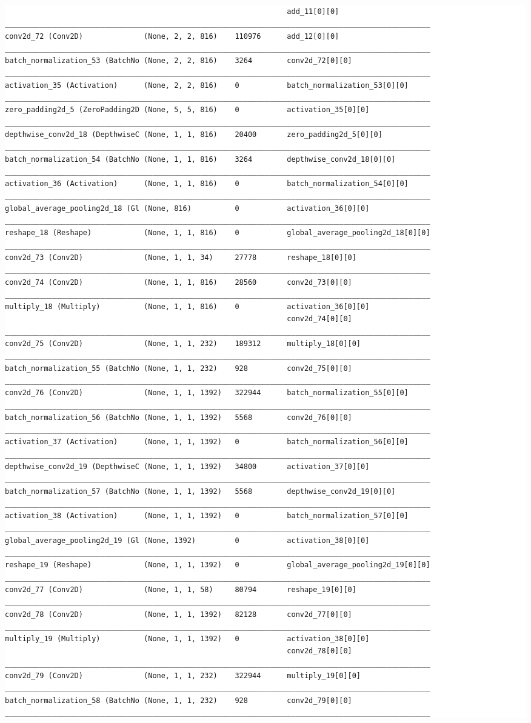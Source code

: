                                                                      add_11[0][0]                     
    __________________________________________________________________________________________________
    conv2d_72 (Conv2D)              (None, 2, 2, 816)    110976      add_12[0][0]                     
    __________________________________________________________________________________________________
    batch_normalization_53 (BatchNo (None, 2, 2, 816)    3264        conv2d_72[0][0]                  
    __________________________________________________________________________________________________
    activation_35 (Activation)      (None, 2, 2, 816)    0           batch_normalization_53[0][0]     
    __________________________________________________________________________________________________
    zero_padding2d_5 (ZeroPadding2D (None, 5, 5, 816)    0           activation_35[0][0]              
    __________________________________________________________________________________________________
    depthwise_conv2d_18 (DepthwiseC (None, 1, 1, 816)    20400       zero_padding2d_5[0][0]           
    __________________________________________________________________________________________________
    batch_normalization_54 (BatchNo (None, 1, 1, 816)    3264        depthwise_conv2d_18[0][0]        
    __________________________________________________________________________________________________
    activation_36 (Activation)      (None, 1, 1, 816)    0           batch_normalization_54[0][0]     
    __________________________________________________________________________________________________
    global_average_pooling2d_18 (Gl (None, 816)          0           activation_36[0][0]              
    __________________________________________________________________________________________________
    reshape_18 (Reshape)            (None, 1, 1, 816)    0           global_average_pooling2d_18[0][0]
    __________________________________________________________________________________________________
    conv2d_73 (Conv2D)              (None, 1, 1, 34)     27778       reshape_18[0][0]                 
    __________________________________________________________________________________________________
    conv2d_74 (Conv2D)              (None, 1, 1, 816)    28560       conv2d_73[0][0]                  
    __________________________________________________________________________________________________
    multiply_18 (Multiply)          (None, 1, 1, 816)    0           activation_36[0][0]              
                                                                     conv2d_74[0][0]                  
    __________________________________________________________________________________________________
    conv2d_75 (Conv2D)              (None, 1, 1, 232)    189312      multiply_18[0][0]                
    __________________________________________________________________________________________________
    batch_normalization_55 (BatchNo (None, 1, 1, 232)    928         conv2d_75[0][0]                  
    __________________________________________________________________________________________________
    conv2d_76 (Conv2D)              (None, 1, 1, 1392)   322944      batch_normalization_55[0][0]     
    __________________________________________________________________________________________________
    batch_normalization_56 (BatchNo (None, 1, 1, 1392)   5568        conv2d_76[0][0]                  
    __________________________________________________________________________________________________
    activation_37 (Activation)      (None, 1, 1, 1392)   0           batch_normalization_56[0][0]     
    __________________________________________________________________________________________________
    depthwise_conv2d_19 (DepthwiseC (None, 1, 1, 1392)   34800       activation_37[0][0]              
    __________________________________________________________________________________________________
    batch_normalization_57 (BatchNo (None, 1, 1, 1392)   5568        depthwise_conv2d_19[0][0]        
    __________________________________________________________________________________________________
    activation_38 (Activation)      (None, 1, 1, 1392)   0           batch_normalization_57[0][0]     
    __________________________________________________________________________________________________
    global_average_pooling2d_19 (Gl (None, 1392)         0           activation_38[0][0]              
    __________________________________________________________________________________________________
    reshape_19 (Reshape)            (None, 1, 1, 1392)   0           global_average_pooling2d_19[0][0]
    __________________________________________________________________________________________________
    conv2d_77 (Conv2D)              (None, 1, 1, 58)     80794       reshape_19[0][0]                 
    __________________________________________________________________________________________________
    conv2d_78 (Conv2D)              (None, 1, 1, 1392)   82128       conv2d_77[0][0]                  
    __________________________________________________________________________________________________
    multiply_19 (Multiply)          (None, 1, 1, 1392)   0           activation_38[0][0]              
                                                                     conv2d_78[0][0]                  
    __________________________________________________________________________________________________
    conv2d_79 (Conv2D)              (None, 1, 1, 232)    322944      multiply_19[0][0]                
    __________________________________________________________________________________________________
    batch_normalization_58 (BatchNo (None, 1, 1, 232)    928         conv2d_79[0][0]                  
    __________________________________________________________________________________________________